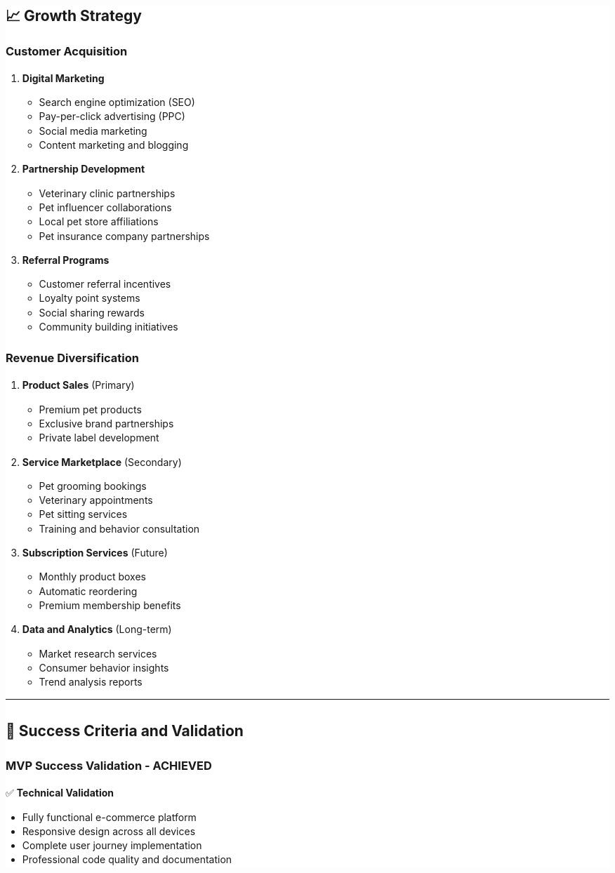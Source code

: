 
## 📈 **Growth Strategy**

### **Customer Acquisition**

1. **Digital Marketing**
   - Search engine optimization (SEO)
   - Pay-per-click advertising (PPC)
   - Social media marketing
   - Content marketing and blogging

2. **Partnership Development**
   - Veterinary clinic partnerships
   - Pet influencer collaborations
   - Local pet store affiliations
   - Pet insurance company partnerships

3. **Referral Programs**
   - Customer referral incentives
   - Loyalty point systems
   - Social sharing rewards
   - Community building initiatives

### **Revenue Diversification**

1. **Product Sales** (Primary)
   - Premium pet products
   - Exclusive brand partnerships
   - Private label development

2. **Service Marketplace** (Secondary)
   - Pet grooming bookings
   - Veterinary appointments
   - Pet sitting services
   - Training and behavior consultation

3. **Subscription Services** (Future)
   - Monthly product boxes
   - Automatic reordering
   - Premium membership benefits

4. **Data and Analytics** (Long-term)
   - Market research services
   - Consumer behavior insights
   - Trend analysis reports

---

## 🎯 **Success Criteria and Validation**

### **MVP Success Validation - ACHIEVED**

✅ **Technical Validation**
- Fully functional e-commerce platform
- Responsive design across all devices
- Complete user journey implementation
- Professional code quality and documentation
